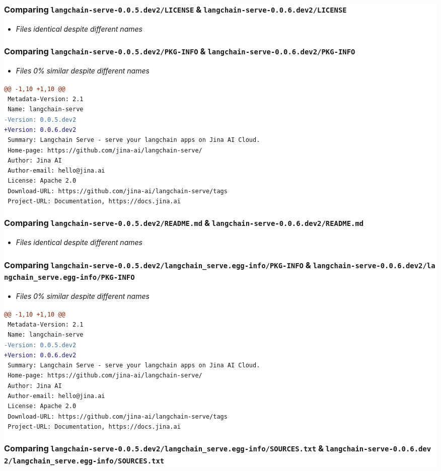 ### Comparing `langchain-serve-0.0.5.dev2/LICENSE` & `langchain-serve-0.0.6.dev2/LICENSE`

 * *Files identical despite different names*

### Comparing `langchain-serve-0.0.5.dev2/PKG-INFO` & `langchain-serve-0.0.6.dev2/PKG-INFO`

 * *Files 0% similar despite different names*

```diff
@@ -1,10 +1,10 @@
 Metadata-Version: 2.1
 Name: langchain-serve
-Version: 0.0.5.dev2
+Version: 0.0.6.dev2
 Summary: Langchain Serve - serve your langchain apps on Jina AI Cloud.
 Home-page: https://github.com/jina-ai/langchain-serve/
 Author: Jina AI
 Author-email: hello@jina.ai
 License: Apache 2.0
 Download-URL: https://github.com/jina-ai/langchain-serve/tags
 Project-URL: Documentation, https://docs.jina.ai
```

### Comparing `langchain-serve-0.0.5.dev2/README.md` & `langchain-serve-0.0.6.dev2/README.md`

 * *Files identical despite different names*

### Comparing `langchain-serve-0.0.5.dev2/langchain_serve.egg-info/PKG-INFO` & `langchain-serve-0.0.6.dev2/langchain_serve.egg-info/PKG-INFO`

 * *Files 0% similar despite different names*

```diff
@@ -1,10 +1,10 @@
 Metadata-Version: 2.1
 Name: langchain-serve
-Version: 0.0.5.dev2
+Version: 0.0.6.dev2
 Summary: Langchain Serve - serve your langchain apps on Jina AI Cloud.
 Home-page: https://github.com/jina-ai/langchain-serve/
 Author: Jina AI
 Author-email: hello@jina.ai
 License: Apache 2.0
 Download-URL: https://github.com/jina-ai/langchain-serve/tags
 Project-URL: Documentation, https://docs.jina.ai
```

### Comparing `langchain-serve-0.0.5.dev2/langchain_serve.egg-info/SOURCES.txt` & `langchain-serve-0.0.6.dev2/langchain_serve.egg-info/SOURCES.txt`
